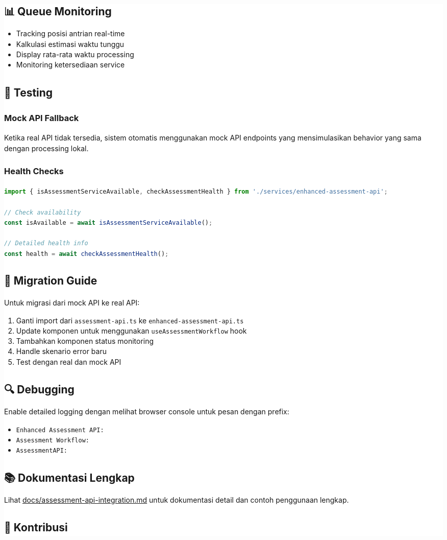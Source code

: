 ## 📊 Queue Monitoring

- Tracking posisi antrian real-time
- Kalkulasi estimasi waktu tunggu
- Display rata-rata waktu processing
- Monitoring ketersediaan service

## 🧪 Testing

### Mock API Fallback

Ketika real API tidak tersedia, sistem otomatis menggunakan mock API endpoints yang mensimulasikan behavior yang sama dengan processing lokal.

### Health Checks

```typescript
import { isAssessmentServiceAvailable, checkAssessmentHealth } from './services/enhanced-assessment-api';

// Check availability
const isAvailable = await isAssessmentServiceAvailable();

// Detailed health info
const health = await checkAssessmentHealth();
```

## 📝 Migration Guide

Untuk migrasi dari mock API ke real API:

1. Ganti import dari `assessment-api.ts` ke `enhanced-assessment-api.ts`
2. Update komponen untuk menggunakan `useAssessmentWorkflow` hook
3. Tambahkan komponen status monitoring
4. Handle skenario error baru
5. Test dengan real dan mock API

## 🔍 Debugging

Enable detailed logging dengan melihat browser console untuk pesan dengan prefix:
- `Enhanced Assessment API:`
- `Assessment Workflow:`
- `AssessmentAPI:`

## 📚 Dokumentasi Lengkap

Lihat [docs/assessment-api-integration.md](docs/assessment-api-integration.md) untuk dokumentasi detail dan contoh penggunaan lengkap.

## 🤝 Kontribusi
